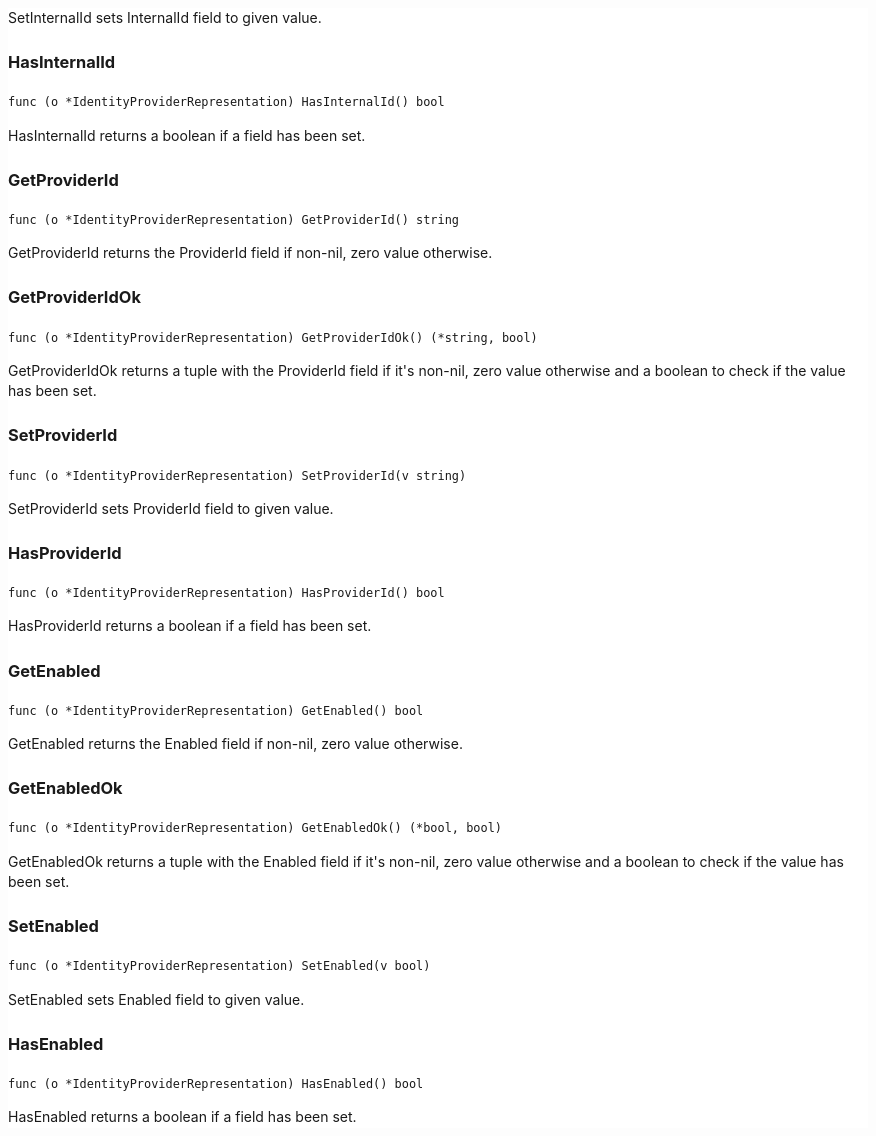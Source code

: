 SetInternalId sets InternalId field to given value.

### HasInternalId

`func (o *IdentityProviderRepresentation) HasInternalId() bool`

HasInternalId returns a boolean if a field has been set.

### GetProviderId

`func (o *IdentityProviderRepresentation) GetProviderId() string`

GetProviderId returns the ProviderId field if non-nil, zero value otherwise.

### GetProviderIdOk

`func (o *IdentityProviderRepresentation) GetProviderIdOk() (*string, bool)`

GetProviderIdOk returns a tuple with the ProviderId field if it's non-nil, zero value otherwise
and a boolean to check if the value has been set.

### SetProviderId

`func (o *IdentityProviderRepresentation) SetProviderId(v string)`

SetProviderId sets ProviderId field to given value.

### HasProviderId

`func (o *IdentityProviderRepresentation) HasProviderId() bool`

HasProviderId returns a boolean if a field has been set.

### GetEnabled

`func (o *IdentityProviderRepresentation) GetEnabled() bool`

GetEnabled returns the Enabled field if non-nil, zero value otherwise.

### GetEnabledOk

`func (o *IdentityProviderRepresentation) GetEnabledOk() (*bool, bool)`

GetEnabledOk returns a tuple with the Enabled field if it's non-nil, zero value otherwise
and a boolean to check if the value has been set.

### SetEnabled

`func (o *IdentityProviderRepresentation) SetEnabled(v bool)`

SetEnabled sets Enabled field to given value.

### HasEnabled

`func (o *IdentityProviderRepresentation) HasEnabled() bool`

HasEnabled returns a boolean if a field has been set.
